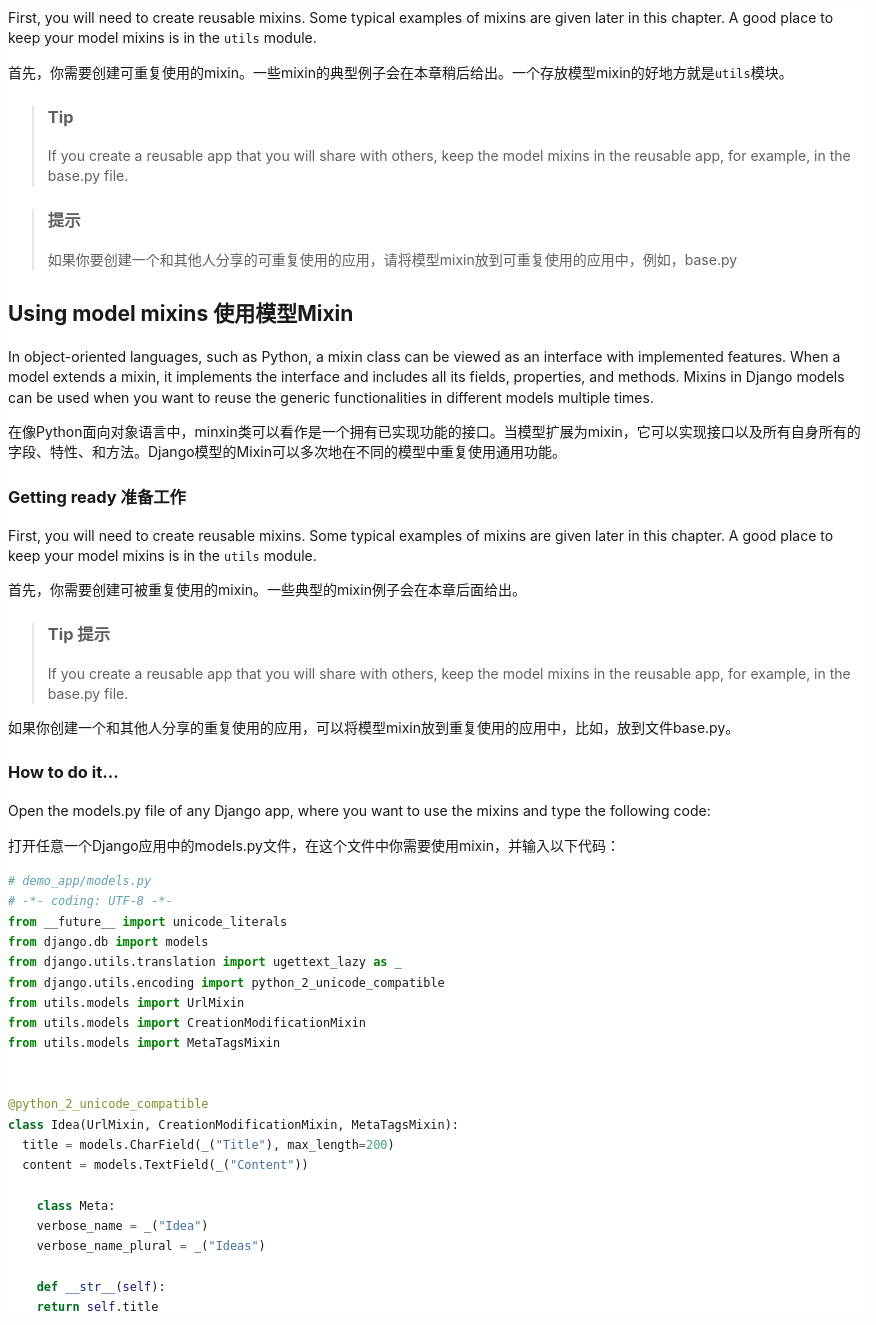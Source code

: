 First, you will need to create reusable mixins. Some typical examples of mixins are given later in this chapter. A good place to keep your model mixins is in the `utils` module.  

首先，你需要创建可重复使用的mixin。一些mixin的典型例子会在本章稍后给出。一个存放模型mixin的好地方就是`utils`模块。  

>### Tip
>If you create a reusable app that you will share with others, keep the model mixins in the reusable app, for example, in the base.py file.  

>### 提示
>如果你要创建一个和其他人分享的可重复使用的应用，请将模型mixin放到可重复使用的应用中，例如，base.py

## Using model mixins 使用模型Mixin

In object-oriented languages, such as Python, a mixin class can be viewed as an interface with implemented features. When a model extends a mixin, it implements the interface and includes all its fields, properties, and methods. Mixins in Django models can be used when you want to reuse the generic functionalities in different models multiple times.  

在像Python面向对象语言中，minxin类可以看作是一个拥有已实现功能的接口。当模型扩展为mixin，它可以实现接口以及所有自身所有的字段、特性、和方法。Django模型的Mixin可以多次地在不同的模型中重复使用通用功能。  

### Getting ready 准备工作

First, you will need to create reusable mixins. Some typical examples of mixins are given later in this chapter. A good place to keep your model mixins is in the `utils` module.  

首先，你需要创建可被重复使用的mixin。一些典型的mixin例子会在本章后面给出。

>### Tip 提示
>If you create a reusable app that you will share with others, keep the model mixins in the reusable app, for example, in the base.py file.  

如果你创建一个和其他人分享的重复使用的应用，可以将模型mixin放到重复使用的应用中，比如，放到文件base.py。  

### How to do it…
Open the models.py file of any Django app, where you want to use the mixins and type the following code:  

打开任意一个Django应用中的models.py文件，在这个文件中你需要使用mixin，并输入以下代码：  

```python
# demo_app/models.py
# -*- coding: UTF-8 -*-
from __future__ import unicode_literals
from django.db import models
from django.utils.translation import ugettext_lazy as _
from django.utils.encoding import python_2_unicode_compatible
from utils.models import UrlMixin
from utils.models import CreationModificationMixin
from utils.models import MetaTagsMixin


@python_2_unicode_compatible
class Idea(UrlMixin, CreationModificationMixin, MetaTagsMixin):
  title = models.CharField(_("Title"), max_length=200)
  content = models.TextField(_("Content"))

    class Meta:
    verbose_name = _("Idea")
    verbose_name_plural = _("Ideas")

    def __str__(self):
    return self.title
```
